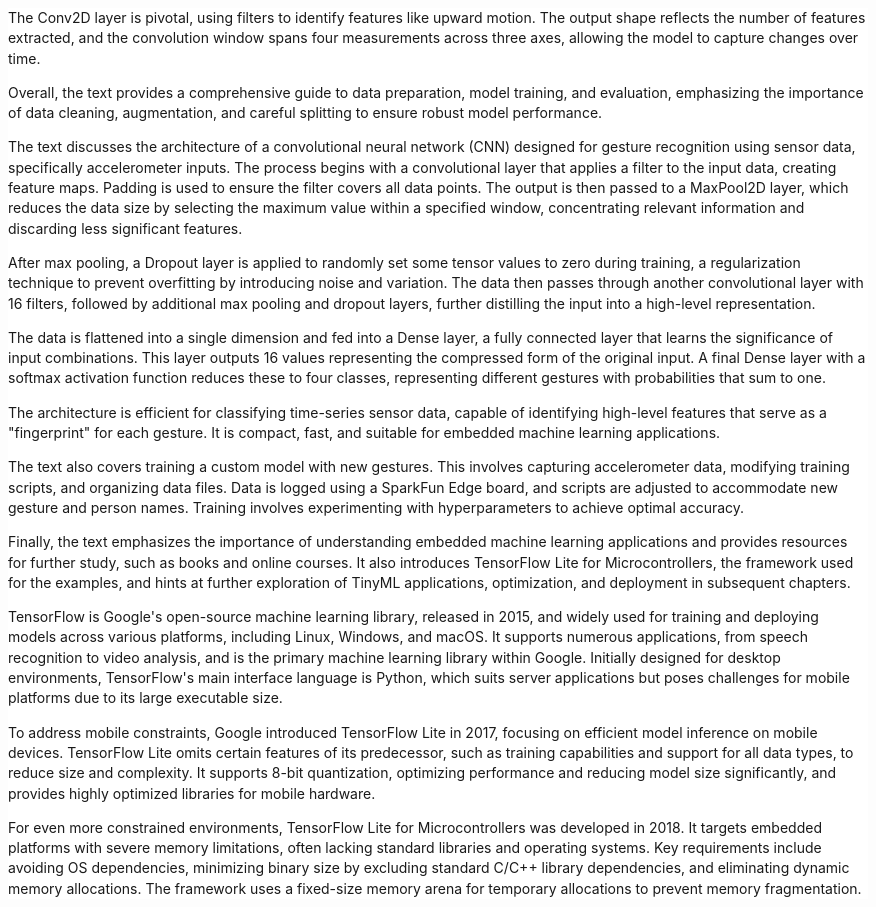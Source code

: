 The Conv2D layer is pivotal, using filters to identify features like upward motion. The output shape reflects the number of features extracted, and the convolution window spans four measurements across three axes, allowing the model to capture changes over time.

Overall, the text provides a comprehensive guide to data preparation, model training, and evaluation, emphasizing the importance of data cleaning, augmentation, and careful splitting to ensure robust model performance.



The text discusses the architecture of a convolutional neural network (CNN) designed for gesture recognition using sensor data, specifically accelerometer inputs. The process begins with a convolutional layer that applies a filter to the input data, creating feature maps. Padding is used to ensure the filter covers all data points. The output is then passed to a MaxPool2D layer, which reduces the data size by selecting the maximum value within a specified window, concentrating relevant information and discarding less significant features.

After max pooling, a Dropout layer is applied to randomly set some tensor values to zero during training, a regularization technique to prevent overfitting by introducing noise and variation. The data then passes through another convolutional layer with 16 filters, followed by additional max pooling and dropout layers, further distilling the input into a high-level representation.

The data is flattened into a single dimension and fed into a Dense layer, a fully connected layer that learns the significance of input combinations. This layer outputs 16 values representing the compressed form of the original input. A final Dense layer with a softmax activation function reduces these to four classes, representing different gestures with probabilities that sum to one.

The architecture is efficient for classifying time-series sensor data, capable of identifying high-level features that serve as a "fingerprint" for each gesture. It is compact, fast, and suitable for embedded machine learning applications.

The text also covers training a custom model with new gestures. This involves capturing accelerometer data, modifying training scripts, and organizing data files. Data is logged using a SparkFun Edge board, and scripts are adjusted to accommodate new gesture and person names. Training involves experimenting with hyperparameters to achieve optimal accuracy.

Finally, the text emphasizes the importance of understanding embedded machine learning applications and provides resources for further study, such as books and online courses. It also introduces TensorFlow Lite for Microcontrollers, the framework used for the examples, and hints at further exploration of TinyML applications, optimization, and deployment in subsequent chapters.



TensorFlow is Google's open-source machine learning library, released in 2015, and widely used for training and deploying models across various platforms, including Linux, Windows, and macOS. It supports numerous applications, from speech recognition to video analysis, and is the primary machine learning library within Google. Initially designed for desktop environments, TensorFlow's main interface language is Python, which suits server applications but poses challenges for mobile platforms due to its large executable size.

To address mobile constraints, Google introduced TensorFlow Lite in 2017, focusing on efficient model inference on mobile devices. TensorFlow Lite omits certain features of its predecessor, such as training capabilities and support for all data types, to reduce size and complexity. It supports 8-bit quantization, optimizing performance and reducing model size significantly, and provides highly optimized libraries for mobile hardware.

For even more constrained environments, TensorFlow Lite for Microcontrollers was developed in 2018. It targets embedded platforms with severe memory limitations, often lacking standard libraries and operating systems. Key requirements include avoiding OS dependencies, minimizing binary size by excluding standard C/C++ library dependencies, and eliminating dynamic memory allocations. The framework uses a fixed-size memory arena for temporary allocations to prevent memory fragmentation.
